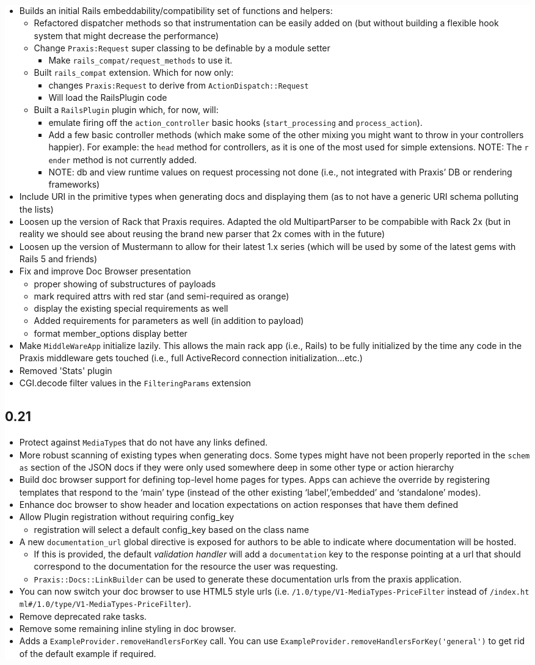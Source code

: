 - Builds an initial Rails embeddability/compatibility set of functions and helpers:
  - Refactored dispatcher methods so that instrumentation can be easily added on (but without building a flexible hook system that might decrease the performance)
  - Change `Praxis:Request` super classing to be definable by a module setter
    - Make `rails_compat/request_methods` to use it.
  - Built `rails_compat` extension. Which for now only:
    - changes `Praxis:Request` to derive from `ActionDispatch::Request`
    - Will load the RailsPlugin code
  - Built a `RailsPlugin` plugin which, for now, will:
    - emulate firing off the `action_controller` basic hooks (`start_processing` and `process_action`).
    - Add a few basic controller methods (which make some of the other mixing you might want to throw in your controllers happier). For example: the `head` method for controllers, as it is one of the most used for simple extensions. NOTE: The `render` method is not currently added.
    - NOTE: db and view runtime values on request processing not done (i.e., not integrated with Praxis’ DB or rendering frameworks)
- Include URI in the primitive types when generating docs and displaying them (as to not have a generic URI schema polluting the lists)
- Loosen up the version of Rack that Praxis requires. Adapted the old MultipartParser to be compabible with Rack 2x (but in reality we should see about reusing the brand new parser that 2x comes with in the future)
- Loosen up the version of Mustermann to allow for their latest 1.x series (which will be used by some of the latest gems with Rails 5 and friends)
- Fix and improve Doc Browser presentation
  - proper showing of substructures of payloads
  - mark required attrs with red star (and semi-required as orange)
  - display the existing special requirements as well
  - Added requirements for parameters as well (in addition to payload)
  - format member_options display better
- Make `MiddleWareApp` initialize lazily. This allows the main rack app (i.e., Rails) to be fully initialized by the time any code in the Praxis middleware gets touched (i.e., full ActiveRecord connection initialization...etc.)
- Removed 'Stats' plugin
- CGI.decode filter values in the `FilteringParams` extension

## 0.21

- Protect against `MediaType`s that do not have any links defined.
- More robust scanning of existing types when generating docs. Some types might have not been
  properly reported in the `schemas` section of the JSON docs if they were only used somewhere
  deep in some other type or action hierarchy
- Build doc browser support for defining top-level home pages for types.
  Apps can achieve the override by registering templates that respond to the ‘main’ type (instead of
  the other existing ‘label’,’embedded’ and ‘standalone’ modes).
- Enhance doc browser to show header and location expectations on action responses that have them
  defined
- Allow Plugin registration without requiring config_key
  - registration will select a default config_key based on the class name
- A new `documentation_url` global directive is exposed for authors to be able to
  indicate where documentation will be hosted.
  - If this is provided, the default _validation handler_ will add a `documentation`
    key to the response pointing at a url that should correspond to the documentation
    for the resource the user was requesting.
  - `Praxis::Docs::LinkBuilder` can be used to generate these documentation urls from
    the praxis application.
- You can now switch your doc browser to use HTML5 style urls (i.e.
  `/1.0/type/V1-MediaTypes-PriceFilter` instead of
  `/index.html#/1.0/type/V1-MediaTypes-PriceFilter`).
- Remove deprecated rake tasks.
- Remove some remaining inline styling in doc browser.
- Adds a `ExampleProvider.removeHandlersForKey` call. You can use `ExampleProvider.removeHandlersForKey('general')`
  to get rid of the default example if required.